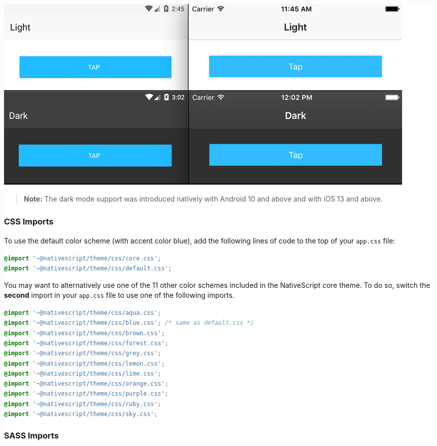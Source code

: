 ![Light and dark color schemes](/img/theme/color-schemes-light-and-dark.png)

> **Note:** The dark mode support was introduced natively with Android 10 and above and with iOS 13 and above.

### CSS Imports

To use the default color scheme (with accent color blue), add the following lines of code to the top of your `app.css` file:

```CSS
@import '~@nativescript/theme/css/core.css';
@import '~@nativescript/theme/css/default.css';
```

You may want to alternatively use one of the 11 other color schemes included in the NativeScript core theme. To do so, switch the **second** import in your `app.css` file to use one of the following imports.

```CSS
@import '~@nativescript/theme/css/aqua.css';
@import '~@nativescript/theme/css/blue.css'; /* same as default.css */
@import '~@nativescript/theme/css/brown.css';
@import '~@nativescript/theme/css/forest.css';
@import '~@nativescript/theme/css/grey.css';
@import '~@nativescript/theme/css/lemon.css';
@import '~@nativescript/theme/css/lime.css';
@import '~@nativescript/theme/css/orange.css';
@import '~@nativescript/theme/css/purple.css';
@import '~@nativescript/theme/css/ruby.css';
@import '~@nativescript/theme/css/sky.css';
```

### SASS Imports
